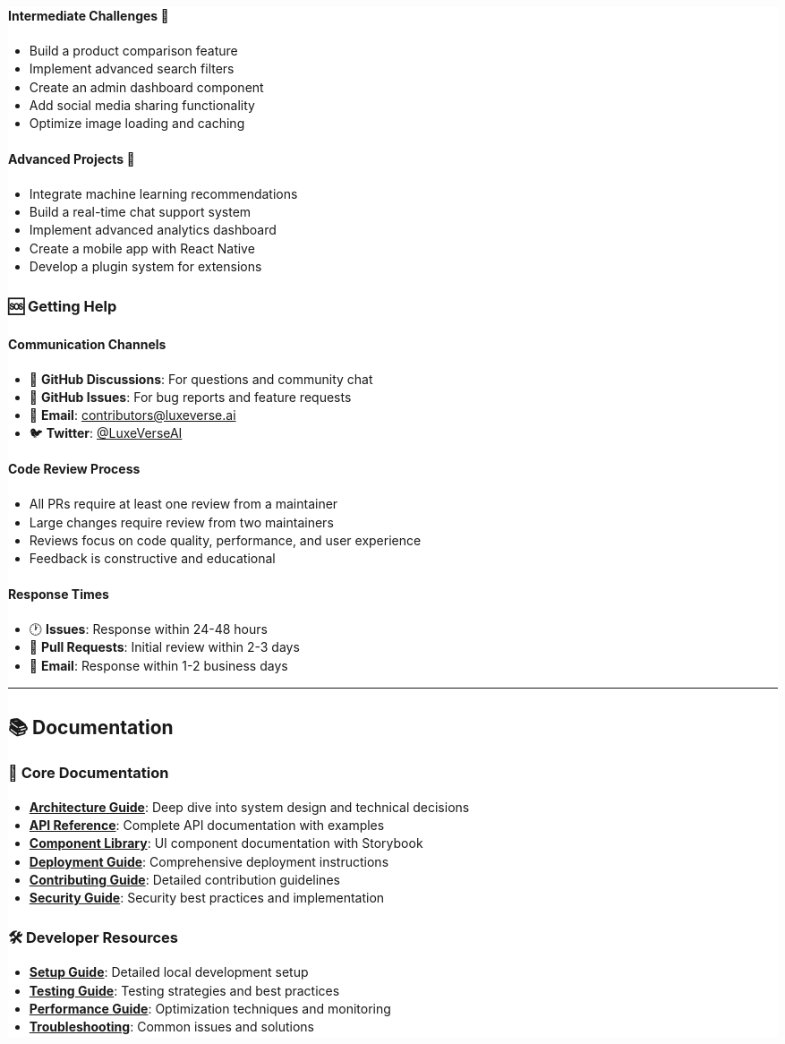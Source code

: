 #### **Intermediate Challenges** 🎯
- Build a product comparison feature
- Implement advanced search filters
- Create an admin dashboard component
- Add social media sharing functionality
- Optimize image loading and caching

#### **Advanced Projects** 🚀
- Integrate machine learning recommendations
- Build a real-time chat support system
- Implement advanced analytics dashboard
- Create a mobile app with React Native
- Develop a plugin system for extensions

### 🆘 **Getting Help**

#### **Communication Channels**
- 💬 **GitHub Discussions**: For questions and community chat
- 🐛 **GitHub Issues**: For bug reports and feature requests
- 📧 **Email**: [contributors@luxeverse.ai](mailto:contributors@luxeverse.ai)
- 🐦 **Twitter**: [@LuxeVerseAI](https://twitter.com/LuxeVerseAI)

#### **Code Review Process**
- All PRs require at least one review from a maintainer
- Large changes require review from two maintainers
- Reviews focus on code quality, performance, and user experience
- Feedback is constructive and educational

#### **Response Times**
- 🕐 **Issues**: Response within 24-48 hours
- 🔄 **Pull Requests**: Initial review within 2-3 days
- 📧 **Email**: Response within 1-2 business days

---

## 📚 **Documentation**

### 📖 **Core Documentation**

- **[Architecture Guide](./docs/ARCHITECTURE.md)**: Deep dive into system design and technical decisions
- **[API Reference](./docs/API.md)**: Complete API documentation with examples
- **[Component Library](./docs/COMPONENTS.md)**: UI component documentation with Storybook
- **[Deployment Guide](./docs/DEPLOYMENT.md)**: Comprehensive deployment instructions
- **[Contributing Guide](./docs/CONTRIBUTING.md)**: Detailed contribution guidelines
- **[Security Guide](./docs/SECURITY.md)**: Security best practices and implementation

### 🛠️ **Developer Resources**

- **[Setup Guide](./docs/SETUP.md)**: Detailed local development setup
- **[Testing Guide](./docs/TESTING.md)**: Testing strategies and best practices
- **[Performance Guide](./docs/PERFORMANCE.md)**: Optimization techniques and monitoring
- **[Troubleshooting](./docs/TROUBLESHOOTING.md)**: Common issues and solutions
